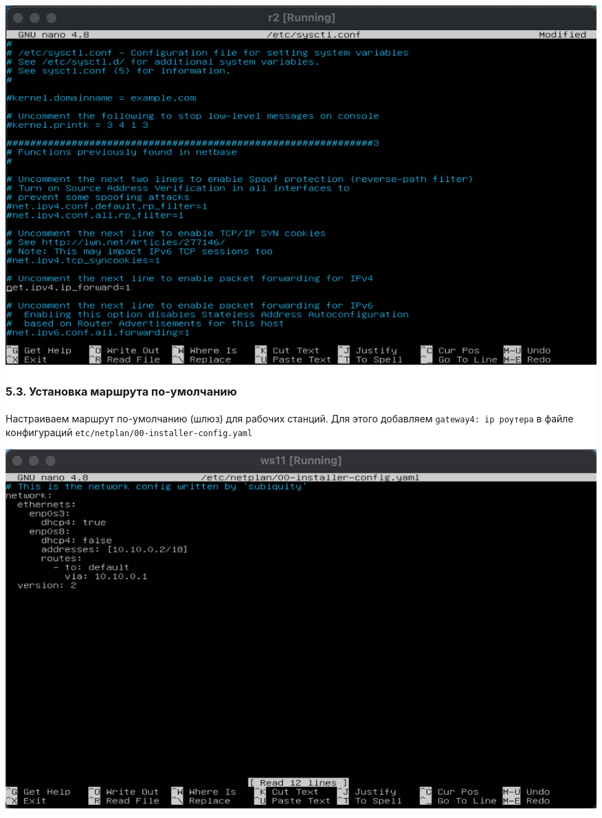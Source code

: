 ![img68](images/sysctl_conf_r2.png)

### 5.3. Установка маршрута по-умолчанию

Настраиваем маршрут по-умолчанию (шлюз) для рабочих станций. Для этого добавляем `gateway4: ip роутера` в файле конфигураций `etc/netplan/00-installer-config.yaml`

![img69](images/default_rout_ws11.png)